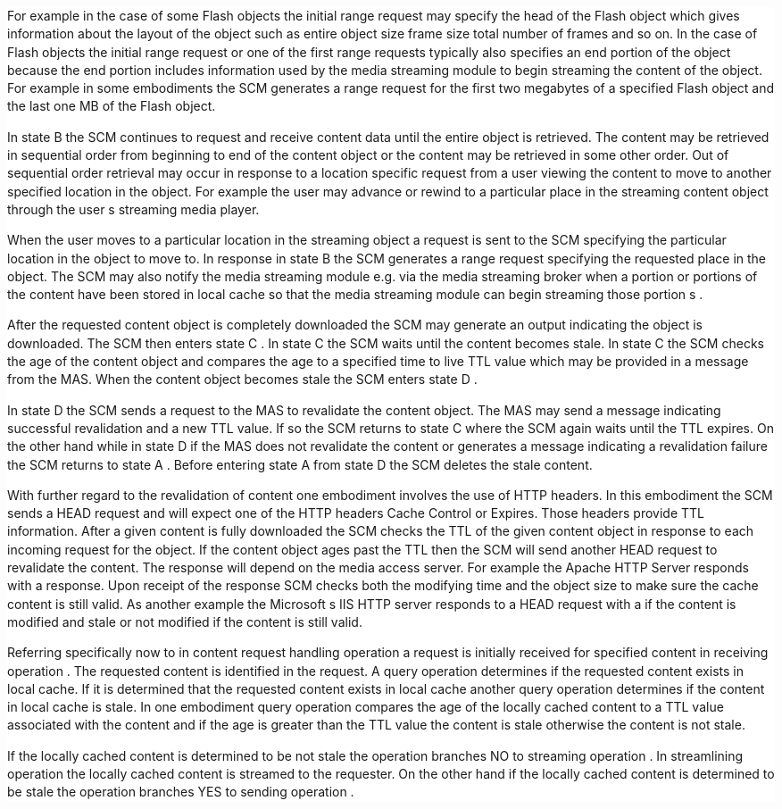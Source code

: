 For example in the case of some Flash objects the initial range request may specify the head of the Flash object which gives information about the layout of the object such as entire object size frame size total number of frames and so on. In the case of Flash objects the initial range request or one of the first range requests typically also specifies an end portion of the object because the end portion includes information used by the media streaming module to begin streaming the content of the object. For example in some embodiments the SCM generates a range request for the first two megabytes of a specified Flash object and the last one MB of the Flash object.

In state B the SCM continues to request and receive content data until the entire object is retrieved. The content may be retrieved in sequential order from beginning to end of the content object or the content may be retrieved in some other order. Out of sequential order retrieval may occur in response to a location specific request from a user viewing the content to move to another specified location in the object. For example the user may advance or rewind to a particular place in the streaming content object through the user s streaming media player.

When the user moves to a particular location in the streaming object a request is sent to the SCM specifying the particular location in the object to move to. In response in state B the SCM generates a range request specifying the requested place in the object. The SCM may also notify the media streaming module e.g. via the media streaming broker when a portion or portions of the content have been stored in local cache so that the media streaming module can begin streaming those portion s .

After the requested content object is completely downloaded the SCM may generate an output indicating the object is downloaded. The SCM then enters state C . In state C the SCM waits until the content becomes stale. In state C the SCM checks the age of the content object and compares the age to a specified time to live TTL value which may be provided in a message from the MAS. When the content object becomes stale the SCM enters state D .

In state D the SCM sends a request to the MAS to revalidate the content object. The MAS may send a message indicating successful revalidation and a new TTL value. If so the SCM returns to state C where the SCM again waits until the TTL expires. On the other hand while in state D if the MAS does not revalidate the content or generates a message indicating a revalidation failure the SCM returns to state A . Before entering state A from state D the SCM deletes the stale content.

With further regard to the revalidation of content one embodiment involves the use of HTTP headers. In this embodiment the SCM sends a HEAD request and will expect one of the HTTP headers Cache Control or Expires. Those headers provide TTL information. After a given content is fully downloaded the SCM checks the TTL of the given content object in response to each incoming request for the object. If the content object ages past the TTL then the SCM will send another HEAD request to revalidate the content. The response will depend on the media access server. For example the Apache HTTP Server responds with a response. Upon receipt of the response SCM checks both the modifying time and the object size to make sure the cache content is still valid. As another example the Microsoft s IIS HTTP server responds to a HEAD request with a if the content is modified and stale or not modified if the content is still valid.

Referring specifically now to in content request handling operation a request is initially received for specified content in receiving operation . The requested content is identified in the request. A query operation determines if the requested content exists in local cache. If it is determined that the requested content exists in local cache another query operation determines if the content in local cache is stale. In one embodiment query operation compares the age of the locally cached content to a TTL value associated with the content and if the age is greater than the TTL value the content is stale otherwise the content is not stale.

If the locally cached content is determined to be not stale the operation branches NO to streaming operation . In streamlining operation the locally cached content is streamed to the requester. On the other hand if the locally cached content is determined to be stale the operation branches YES to sending operation .
